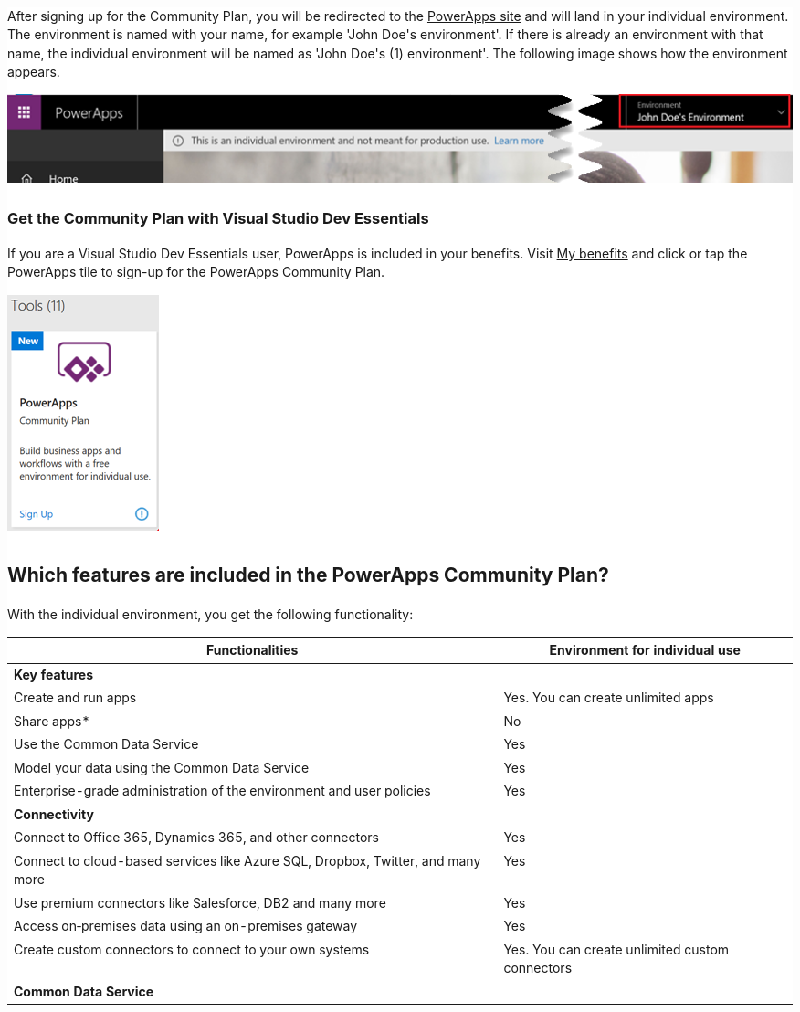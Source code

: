 After signing up for the Community Plan, you will be redirected to the [PowerApps site](https://web.powerapps.com) and will land in your individual environment. The environment is named with your name, for example 'John Doe's environment'. If there is already an environment with that name, the individual environment will be named as 'John Doe's (1) environment'.  The following image shows how the environment appears.

![Individual environment for Community Plan](media/dev-community-plan/individual-environment.png)

### Get the Community Plan with Visual Studio Dev Essentials
If you are a Visual Studio Dev Essentials user, PowerApps is included in your benefits. Visit [My benefits](https://my.visualstudio.com/benefits) and click or tap the PowerApps tile to sign-up for the PowerApps Community Plan.

![Community Plan in Visual Studio](media/dev-community-plan/visual-studio.png)

## Which features are included in the PowerApps Community Plan?
With the individual environment, you get the following functionality:

| **Functionalities** | **Environment for individual use** |
| --- | --- |
| **Key features** | |
| Create and run apps |Yes. You can create unlimited apps |
| Share apps\* |No |
| Use the Common Data Service |Yes |
| Model your data using the Common Data Service |Yes |
| Enterprise-grade administration of the environment and user policies |Yes |
| **Connectivity** | |
| Connect to Office 365, Dynamics 365, and other connectors |Yes |
| Connect to cloud-based services like Azure SQL, Dropbox, Twitter, and many more |Yes |
| Use premium connectors like Salesforce, DB2 and many more |Yes |
| Access on‐premises data using an on-premises gateway |Yes |
| Create custom connectors to connect to your own systems |Yes. You can create unlimited custom connectors |
| **Common Data Service** | |